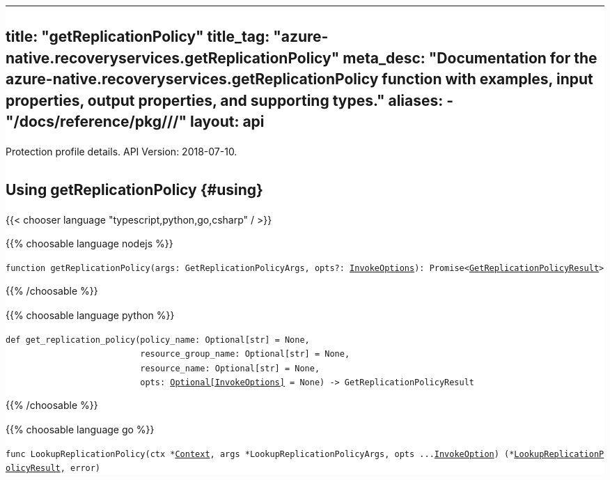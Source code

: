 
---
title: "getReplicationPolicy"
title_tag: "azure-native.recoveryservices.getReplicationPolicy"
meta_desc: "Documentation for the azure-native.recoveryservices.getReplicationPolicy function with examples, input properties, output properties, and supporting types."
aliases:
    - "/docs/reference/pkg///"
layout: api
---






Protection profile details.
API Version: 2018-07-10.




## Using getReplicationPolicy {#using}

{{< chooser language "typescript,python,go,csharp" / >}}


{{% choosable language nodejs %}}
<div class="highlight"><pre class="chroma"><code class="language-typescript" data-lang="typescript"><span class="k">function </span>getReplicationPolicy<span class="p">(</span><span class="nx">args</span><span class="p">:</span> <span class="nx">GetReplicationPolicyArgs</span><span class="p">,</span> <span class="nx">opts</span><span class="p">?:</span> <span class="nx"><a href="/docs/reference/pkg/nodejs/pulumi/pulumi/#InvokeOptions">InvokeOptions</a></span><span class="p">): Promise&lt;<span class="nx"><a href="#result">GetReplicationPolicyResult</a></span>></span></code></pre></div>
{{% /choosable %}}


{{% choosable language python %}}
<div class="highlight"><pre class="chroma"><code class="language-python" data-lang="python"><span class="k">def </span>get_replication_policy(</span><span class="nx">policy_name</span><span class="p">:</span> <span class="nx">Optional[str]</span> = None<span class="p">,</span>
                           <span class="nx">resource_group_name</span><span class="p">:</span> <span class="nx">Optional[str]</span> = None<span class="p">,</span>
                           <span class="nx">resource_name</span><span class="p">:</span> <span class="nx">Optional[str]</span> = None<span class="p">,</span>
                           <span class="nx">opts</span><span class="p">:</span> <span class="nx"><a href="/docs/reference/pkg/python/pulumi/#pulumi.InvokeOptions">Optional[InvokeOptions]</a></span> = None<span class="p">) -&gt;</span> GetReplicationPolicyResult</code></pre></div>
{{% /choosable %}}


{{% choosable language go %}}
<div class="highlight"><pre class="chroma"><code class="language-go" data-lang="go"><span class="k">func </span>LookupReplicationPolicy<span class="p">(</span><span class="nx">ctx</span><span class="p"> *</span><span class="nx"><a href="https://pkg.go.dev/github.com/pulumi/pulumi/sdk/v3/go/pulumi?tab=doc#Context">Context</a></span><span class="p">,</span> <span class="nx">args</span><span class="p"> *</span><span class="nx">LookupReplicationPolicyArgs</span><span class="p">,</span> <span class="nx">opts</span><span class="p"> ...</span><span class="nx"><a href="https://pkg.go.dev/github.com/pulumi/pulumi/sdk/v3/go/pulumi?tab=doc#InvokeOption">InvokeOption</a></span><span class="p">) (*<span class="nx"><a href="#result">LookupReplicationPolicyResult</a></span>, error)</span></code></pre></div>
